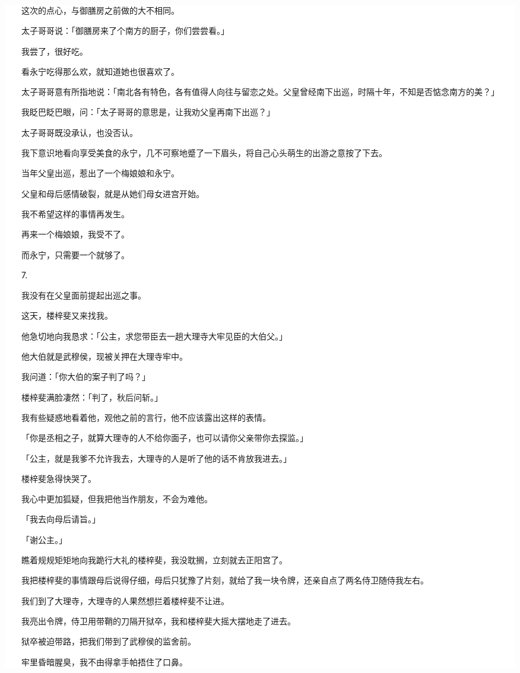 &emsp;&emsp;这次的点心，与御膳房之前做的大不相同。  
  
&emsp;&emsp;太子哥哥说：「御膳房来了个南方的厨子，你们尝尝看。」  
  
&emsp;&emsp;我尝了，很好吃。  
  
&emsp;&emsp;看永宁吃得那么欢，就知道她也很喜欢了。  
  
&emsp;&emsp;太子哥哥意有所指地说：「南北各有特色，各有值得人向往与留恋之处。父皇曾经南下出巡，时隔十年，不知是否惦念南方的美？」  
  
&emsp;&emsp;我眨巴眨巴眼，问：「太子哥哥的意思是，让我劝父皇再南下出巡？」  
  
&emsp;&emsp;太子哥哥既没承认，也没否认。  
  
&emsp;&emsp;我下意识地看向享受美食的永宁，几不可察地蹙了一下眉头，将自己心头萌生的出游之意按了下去。  
  
&emsp;&emsp;当年父皇出巡，惹出了一个梅娘娘和永宁。  
  
&emsp;&emsp;父皇和母后感情破裂，就是从她们母女进宫开始。  
  
&emsp;&emsp;我不希望这样的事情再发生。  
  
&emsp;&emsp;再来一个梅娘娘，我受不了。  
  
&emsp;&emsp;而永宁，只需要一个就够了。  
  
&emsp;&emsp;7.  
  
&emsp;&emsp;我没有在父皇面前提起出巡之事。  
  
&emsp;&emsp;这天，楼梓斐又来找我。  
  
&emsp;&emsp;他急切地向我恳求：「公主，求您带臣去一趟大理寺大牢见臣的大伯父。」  
  
&emsp;&emsp;他大伯就是武穆侯，现被关押在大理寺牢中。  
  
&emsp;&emsp;我问道：「你大伯的案子判了吗？」  
  
&emsp;&emsp;楼梓斐满脸凄然：「判了，秋后问斩。」  
  
&emsp;&emsp;我有些疑惑地看着他，观他之前的言行，他不应该露出这样的表情。  
  
&emsp;&emsp;「你是丞相之子，就算大理寺的人不给你面子，也可以请你父亲带你去探监。」  
  
&emsp;&emsp;「公主，就是我爹不允许我去，大理寺的人是听了他的话不肯放我进去。」  
  
&emsp;&emsp;楼梓斐急得快哭了。  
  
&emsp;&emsp;我心中更加狐疑，但我把他当作朋友，不会为难他。  
  
&emsp;&emsp;「我去向母后请旨。」  
  
&emsp;&emsp;「谢公主。」  
  
&emsp;&emsp;瞧着规规矩矩地向我跪行大礼的楼梓斐，我没耽搁，立刻就去正阳宫了。  
  
&emsp;&emsp;我把楼梓斐的事情跟母后说得仔细，母后只犹豫了片刻，就给了我一块令牌，还亲自点了两名侍卫随侍我左右。  
  
&emsp;&emsp;我们到了大理寺，大理寺的人果然想拦着楼梓斐不让进。  
  
&emsp;&emsp;我亮出令牌，侍卫用带鞘的刀隔开狱卒，我和楼梓斐大摇大摆地走了进去。  
  
&emsp;&emsp;狱卒被迫带路，把我们带到了武穆侯的监舍前。  
  
&emsp;&emsp;牢里昏暗腥臭，我不由得拿手帕捂住了口鼻。  
  